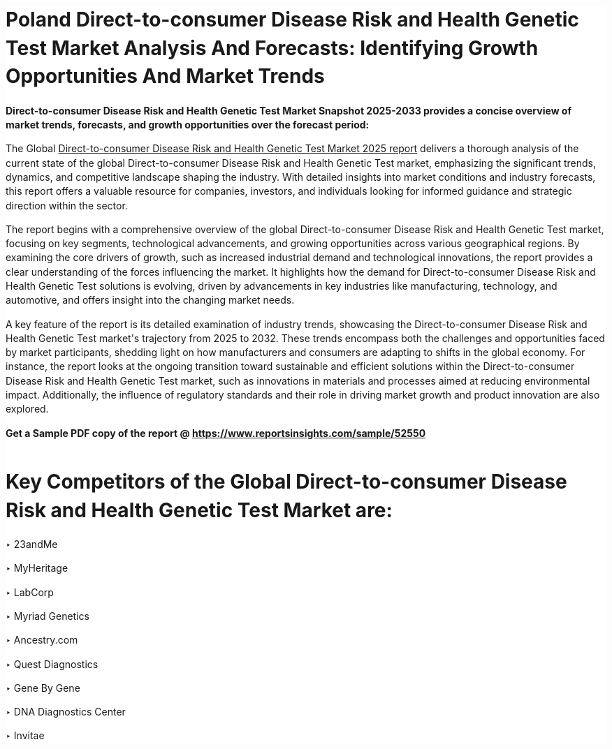 # Poland Direct-to-consumer Disease Risk and Health Genetic Test Market Analysis And Forecasts: Identifying Growth Opportunities And Market Trends

<strong>Direct-to-consumer Disease Risk and Health Genetic Test Market Snapshot 2025-2033 provides a concise overview of market trends, forecasts, and growth opportunities over the forecast period:</strong>

 The Global <a href=https://www.reportsinsights.com/sample/52550>Direct-to-consumer Disease Risk and Health Genetic Test Market 2025 report</a> delivers a thorough analysis of the current state of the global Direct-to-consumer Disease Risk and Health Genetic Test market, emphasizing the significant trends, dynamics, and competitive landscape shaping the industry. With detailed insights into market conditions and industry forecasts, this report offers a valuable resource for companies, investors, and individuals looking for informed guidance and strategic direction within the sector.

The report begins with a comprehensive overview of the global Direct-to-consumer Disease Risk and Health Genetic Test market, focusing on key segments, technological advancements, and growing opportunities across various geographical regions. By examining the core drivers of growth, such as increased industrial demand and technological innovations, the report provides a clear understanding of the forces influencing the market. It highlights how the demand for Direct-to-consumer Disease Risk and Health Genetic Test solutions is evolving, driven by advancements in key industries like manufacturing, technology, and automotive, and offers insight into the changing market needs.

A key feature of the report is its detailed examination of industry trends, showcasing the Direct-to-consumer Disease Risk and Health Genetic Test market's trajectory from 2025 to 2032. These trends encompass both the challenges and opportunities faced by market participants, shedding light on how manufacturers and consumers are adapting to shifts in the global economy. For instance, the report looks at the ongoing transition toward sustainable and efficient solutions within the Direct-to-consumer Disease Risk and Health Genetic Test market, such as innovations in materials and processes aimed at reducing environmental impact. Additionally, the influence of regulatory standards and their role in driving market growth and product innovation are also explored.

<strong>Get a Sample PDF copy of the report @ <a href=https://www.reportsinsights.com/sample/52550>https://www.reportsinsights.com/sample/52550</a></strong>

# <strong>Key Competitors of the Global Direct-to-consumer Disease Risk and Health Genetic Test Market are:</strong>

‣ 23andMe

‣ MyHeritage

‣ LabCorp

‣ Myriad Genetics

‣ Ancestry.com

‣ Quest Diagnostics

‣ Gene By Gene

‣ DNA Diagnostics Center

‣ Invitae
